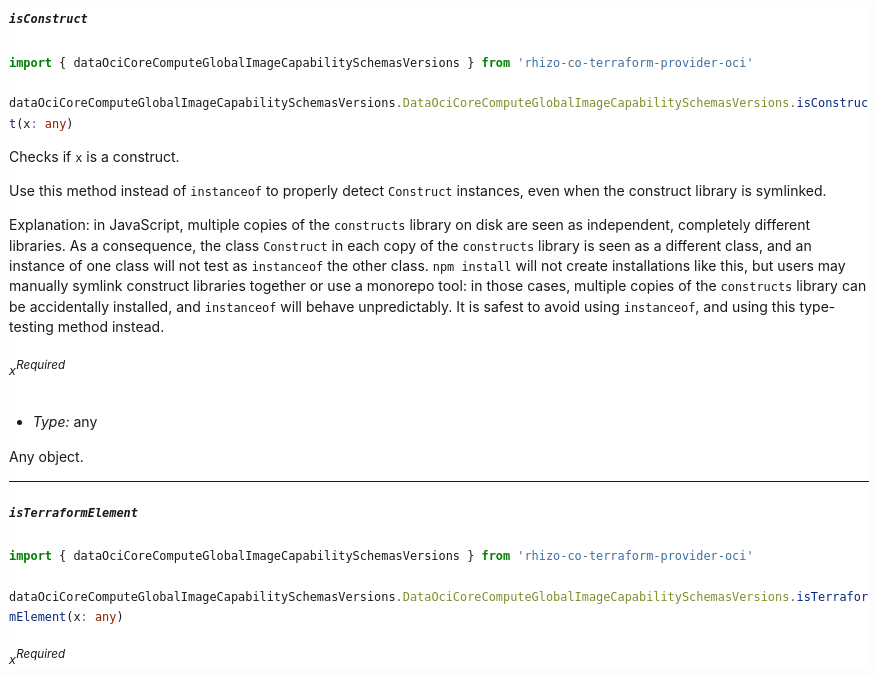 
##### `isConstruct` <a name="isConstruct" id="rhizo-co-terraform-provider-oci.dataOciCoreComputeGlobalImageCapabilitySchemasVersions.DataOciCoreComputeGlobalImageCapabilitySchemasVersions.isConstruct"></a>

```typescript
import { dataOciCoreComputeGlobalImageCapabilitySchemasVersions } from 'rhizo-co-terraform-provider-oci'

dataOciCoreComputeGlobalImageCapabilitySchemasVersions.DataOciCoreComputeGlobalImageCapabilitySchemasVersions.isConstruct(x: any)
```

Checks if `x` is a construct.

Use this method instead of `instanceof` to properly detect `Construct`
instances, even when the construct library is symlinked.

Explanation: in JavaScript, multiple copies of the `constructs` library on
disk are seen as independent, completely different libraries. As a
consequence, the class `Construct` in each copy of the `constructs` library
is seen as a different class, and an instance of one class will not test as
`instanceof` the other class. `npm install` will not create installations
like this, but users may manually symlink construct libraries together or
use a monorepo tool: in those cases, multiple copies of the `constructs`
library can be accidentally installed, and `instanceof` will behave
unpredictably. It is safest to avoid using `instanceof`, and using
this type-testing method instead.

###### `x`<sup>Required</sup> <a name="x" id="rhizo-co-terraform-provider-oci.dataOciCoreComputeGlobalImageCapabilitySchemasVersions.DataOciCoreComputeGlobalImageCapabilitySchemasVersions.isConstruct.parameter.x"></a>

- *Type:* any

Any object.

---

##### `isTerraformElement` <a name="isTerraformElement" id="rhizo-co-terraform-provider-oci.dataOciCoreComputeGlobalImageCapabilitySchemasVersions.DataOciCoreComputeGlobalImageCapabilitySchemasVersions.isTerraformElement"></a>

```typescript
import { dataOciCoreComputeGlobalImageCapabilitySchemasVersions } from 'rhizo-co-terraform-provider-oci'

dataOciCoreComputeGlobalImageCapabilitySchemasVersions.DataOciCoreComputeGlobalImageCapabilitySchemasVersions.isTerraformElement(x: any)
```

###### `x`<sup>Required</sup> <a name="x" id="rhizo-co-terraform-provider-oci.dataOciCoreComputeGlobalImageCapabilitySchemasVersions.DataOciCoreComputeGlobalImageCapabilitySchemasVersions.isTerraformElement.parameter.x"></a>
